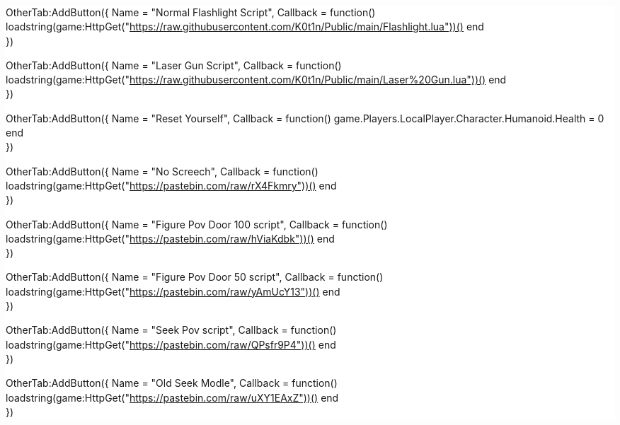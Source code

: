 OtherTab:AddButton({
	Name = "Normal Flashlight Script",
	Callback = function()
		loadstring(game:HttpGet("https://raw.githubusercontent.com/K0t1n/Public/main/Flashlight.lua"))()
  	end    
})

OtherTab:AddButton({
	Name = "Laser Gun Script",
	Callback = function()
		loadstring(game:HttpGet("https://raw.githubusercontent.com/K0t1n/Public/main/Laser%20Gun.lua"))()
  	end    
})

OtherTab:AddButton({
	Name = "Reset Yourself",
	Callback = function()
		game.Players.LocalPlayer.Character.Humanoid.Health = 0
  	end    
})

OtherTab:AddButton({
	Name = "No Screech",
	Callback = function()
		loadstring(game:HttpGet("https://pastebin.com/raw/rX4Fkmry"))()
  	end    
})

OtherTab:AddButton({
	Name = "Figure Pov Door 100 script",
	Callback = function()
		loadstring(game:HttpGet("https://pastebin.com/raw/hViaKdbk"))()
  	end    
})

OtherTab:AddButton({
	Name = "Figure Pov Door 50 script",
	Callback = function()
		loadstring(game:HttpGet("https://pastebin.com/raw/yAmUcY13"))()
  	end    
})

OtherTab:AddButton({
	Name = "Seek Pov script",
	Callback = function()
		loadstring(game:HttpGet("https://pastebin.com/raw/QPsfr9P4"))()
  	end    
})

OtherTab:AddButton({
	Name = "Old Seek Modle",
	Callback = function()
		loadstring(game:HttpGet("https://pastebin.com/raw/uXY1EAxZ"))()
  	end    
})
